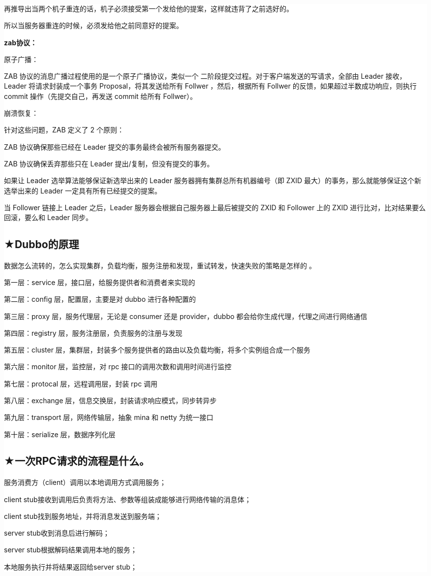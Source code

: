 再推导出当两个机子重连的话，机子必须接受第一个发给他的提案，这样就违背了之前选好的。

所以当服务器重连的时候，必须发给他之前同意好的提案。

**zab协议：**

原子广播：

ZAB 协议的消息广播过程使用的是一个原子广播协议，类似一个 二阶段提交过程。对于客户端发送的写请求，全部由 Leader 接收，Leader 将请求封装成一个事务 Proposal，将其发送给所有 Follwer ，然后，根据所有 Follwer 的反馈，如果超过半数成功响应，则执行 commit 操作（先提交自己，再发送 commit 给所有 Follwer）。

崩溃恢复：

针对这些问题，ZAB 定义了 2 个原则：

ZAB 协议确保那些已经在 Leader 提交的事务最终会被所有服务器提交。

ZAB 协议确保丢弃那些只在 Leader 提出/复制，但没有提交的事务。

如果让 Leader 选举算法能够保证新选举出来的 Leader 服务器拥有集群总所有机器编号（即 ZXID 最大）的事务，那么就能够保证这个新选举出来的 Leader 一定具有所有已经提交的提案。

当 Follower 链接上 Leader 之后，Leader 服务器会根据自己服务器上最后被提交的 ZXID 和 Follower 上的 ZXID 进行比对，比对结果要么回滚，要么和 Leader 同步。

## **★Dubbo的原理**

数据怎么流转的，怎么实现集群，负载均衡，服务注册和发现，重试转发，快速失败的策略是怎样的 。

第一层：service 层，接口层，给服务提供者和消费者来实现的

第二层：config 层，配置层，主要是对 dubbo 进行各种配置的

第三层：proxy 层，服务代理层，无论是 consumer 还是 provider，dubbo 都会给你生成代理，代理之间进行网络通信

第四层：registry 层，服务注册层，负责服务的注册与发现

第五层：cluster 层，集群层，封装多个服务提供者的路由以及负载均衡，将多个实例组合成一个服务

第六层：monitor 层，监控层，对 rpc 接口的调用次数和调用时间进行监控

第七层：protocal 层，远程调用层，封装 rpc 调用

第八层：exchange 层，信息交换层，封装请求响应模式，同步转异步

第九层：transport 层，网络传输层，抽象 mina 和 netty 为统一接口

第十层：serialize 层，数据序列化层

## **★一次RPC请求的流程是什么。**

服务消费方（client）调用以本地调用方式调用服务；

client stub接收到调用后负责将方法、参数等组装成能够进行网络传输的消息体；

client stub找到服务地址，并将消息发送到服务端；

server stub收到消息后进行解码；

server stub根据解码结果调用本地的服务；

本地服务执行并将结果返回给server stub；
